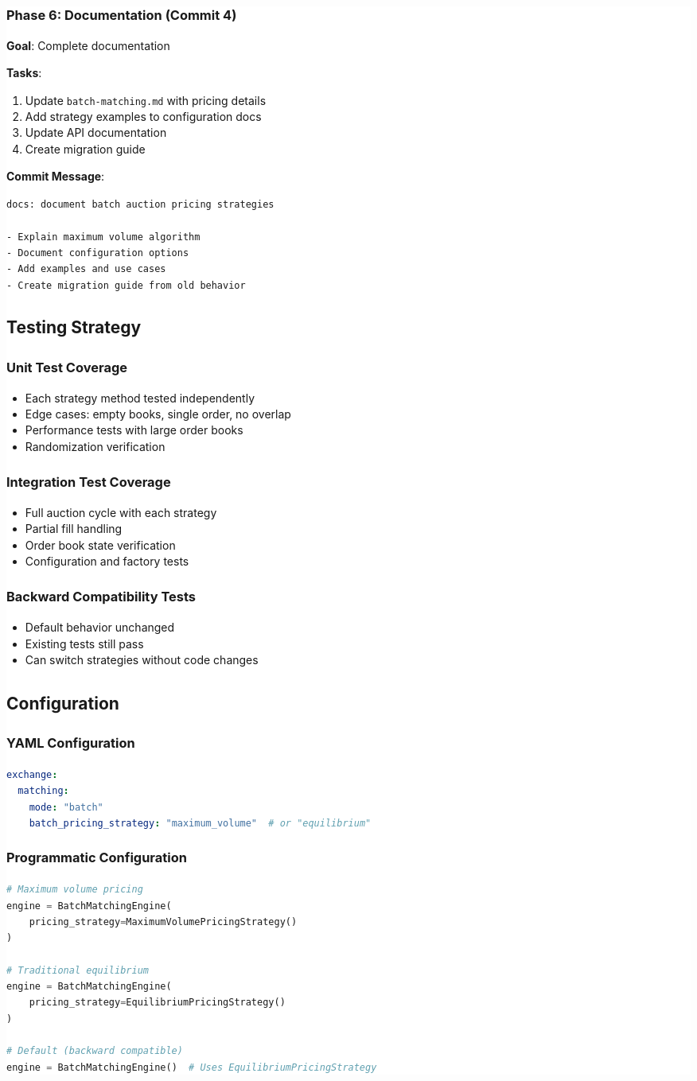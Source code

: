 ### Phase 6: Documentation (Commit 4)
**Goal**: Complete documentation

**Tasks**:
1. Update `batch-matching.md` with pricing details
2. Add strategy examples to configuration docs
3. Update API documentation
4. Create migration guide

**Commit Message**:
```
docs: document batch auction pricing strategies

- Explain maximum volume algorithm
- Document configuration options
- Add examples and use cases
- Create migration guide from old behavior
```

## Testing Strategy

### Unit Test Coverage
- Each strategy method tested independently
- Edge cases: empty books, single order, no overlap
- Performance tests with large order books
- Randomization verification

### Integration Test Coverage
- Full auction cycle with each strategy
- Partial fill handling
- Order book state verification
- Configuration and factory tests

### Backward Compatibility Tests
- Default behavior unchanged
- Existing tests still pass
- Can switch strategies without code changes

## Configuration

### YAML Configuration
```yaml
exchange:
  matching:
    mode: "batch"
    batch_pricing_strategy: "maximum_volume"  # or "equilibrium"
```

### Programmatic Configuration
```python
# Maximum volume pricing
engine = BatchMatchingEngine(
    pricing_strategy=MaximumVolumePricingStrategy()
)

# Traditional equilibrium
engine = BatchMatchingEngine(
    pricing_strategy=EquilibriumPricingStrategy()
)

# Default (backward compatible)
engine = BatchMatchingEngine()  # Uses EquilibriumPricingStrategy
```